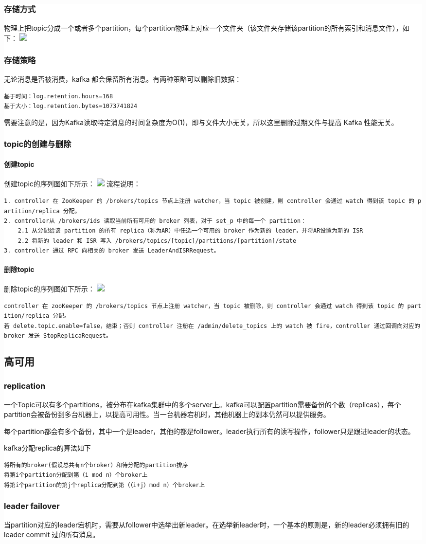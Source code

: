 ### 存储方式
物理上把topic分成一个或者多个partition，每个partition物理上对应一个文件夹（该文件夹存储该partition的所有索引和消息文件），如下：
![](/images/kafka_topicsave.png)
### 存储策略
无论消息是否被消费，kafka 都会保留所有消息。有两种策略可以删除旧数据：
```
基于时间：log.retention.hours=168
基于大小：log.retention.bytes=1073741824
```
需要注意的是，因为Kafka读取特定消息的时间复杂度为O(1)，即与文件大小无关，所以这里删除过期文件与提高 Kafka 性能无关。

### topic的创建与删除

#### 创建topic
创建topic的序列图如下所示：
![](/images/kafka_createtopic.png)
流程说明：
```
1. controller 在 ZooKeeper 的 /brokers/topics 节点上注册 watcher，当 topic 被创建，则 controller 会通过 watch 得到该 topic 的 partition/replica 分配。
2. controller从 /brokers/ids 读取当前所有可用的 broker 列表，对于 set_p 中的每一个 partition：
	2.1 从分配给该 partition 的所有 replica（称为AR）中任选一个可用的 broker 作为新的 leader，并将AR设置为新的 ISR
	2.2 将新的 leader 和 ISR 写入 /brokers/topics/[topic]/partitions/[partition]/state
3. controller 通过 RPC 向相关的 broker 发送 LeaderAndISRRequest。
```
#### 删除topic
删除topic的序列图如下所示：
![](/images/kafka_deletetopic.png)
```
controller 在 zooKeeper 的 /brokers/topics 节点上注册 watcher，当 topic 被删除，则 controller 会通过 watch 得到该 topic 的 partition/replica 分配。
若 delete.topic.enable=false，结束；否则 controller 注册在 /admin/delete_topics 上的 watch 被 fire，controller 通过回调向对应的 broker 发送 StopReplicaRequest。
```

## 高可用

### replication
一个Topic可以有多个partitions，被分布在kafka集群中的多个server上。kafka可以配置partition需要备份的个数（replicas），每个partition会被备份到多台机器上，以提高可用性。当一台机器宕机时，其他机器上的副本仍然可以提供服务。

每个partition都会有多个备份，其中一个是leader，其他的都是follower。leader执行所有的读写操作，follower只是跟进leader的状态。

kafka分配replica的算法如下
```
将所有的broker(假设总共有n个broker）和待分配的partition排序
将第i个partition分配到第（i mod n）个broker上
将第i个partition的第j个replica分配到第（（i+j）mod n）个broker上
```
### leader failover
当partition对应的leader宕机时，需要从follower中选举出新leader。在选举新leader时，一个基本的原则是，新的leader必须拥有旧的 leader commit 过的所有消息。
